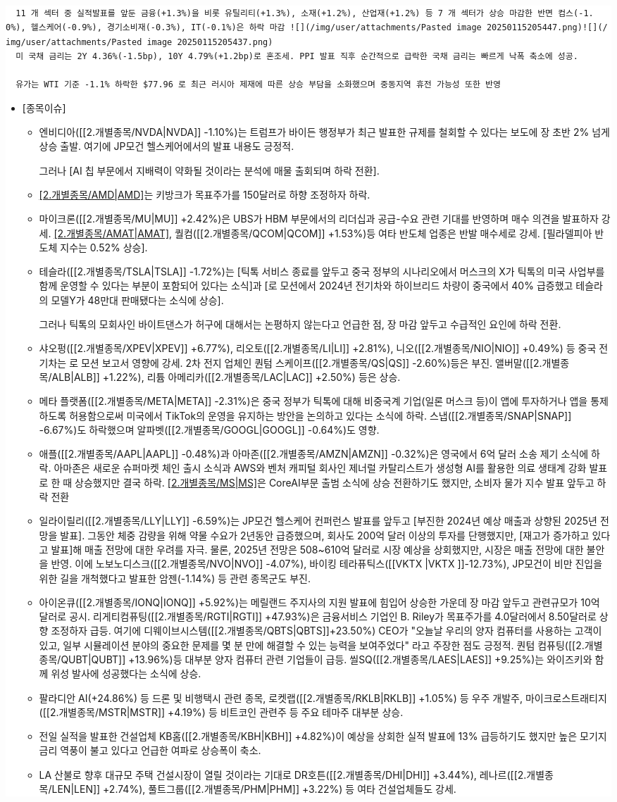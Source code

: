 	  11 개 섹터 중 실적발표를 앞둔 금융(+1.3%)을 비롯 유틸리티(+1.3%), 소재(+1.2%), 산업재(+1.2%) 등 7 개 섹터가 상승 마감한 반면 컴스(-1.0%), 헬스케어(-0.9%), 경기소비재(-0.3%), IT(-0.1%)은 하락 마감 ![](/img/user/attachments/Pasted image 20250115205447.png)![](/img/user/attachments/Pasted image 20250115205437.png)
	  미 국채 금리는 2Y 4.36%(-1.5bp), 10Y 4.79%(+1.2bp)로 혼조세. PPI 발표 직후 순간적으로 급락한 국채 금리는 빠르게 낙폭 축소에 성공. 
	  
	  유가는 WTI 기준 -1.1% 하락한 $77.96 로 최근 러시아 제재에 따른 상승 부담을 소화했으며 중동지역 휴전 가능성 또한 반영






- [종목이슈]
	- 엔비디아([[2.개별종목/NVDA\|NVDA]] -1.10%)는 트럼프가 바이든 행정부가 최근 발표한 규제를 철회할 수 있다는 보도에 장 초반 2% 넘게 상승 출발. 여기에 JP모건 헬스케어에서의 발표 내용도 긍정적. 
	  
	  그러나 [AI 칩 부문에서 지배력이 약화될 것이라는 분석에 매물 출회되며 하락 전환]. 
	  
	- [[2.개별종목/AMD\|AMD]](-1.05%)는 키방크가 목표주가를 150달러로 하향 조정하자 하락. 
	  
	- 마이크론([[2.개별종목/MU\|MU]] +2.42%)은 UBS가 HBM 부문에서의 리더십과 공급-수요 관련 기대를 반영하며 매수 의견을 발표하자 강세. [[2.개별종목/AMAT\|AMAT]](+1.63%), 퀄컴([[2.개별종목/QCOM\|QCOM]] +1.53%)등 여타 반도체 업종은 반발 매수세로 강세. [필라델피아 반도체 지수는 0.52% 상승]. 
	  
	- 테슬라([[2.개별종목/TSLA\|TSLA]] -1.72%)는 [틱톡 서비스 종료를 앞두고 중국 정부의 시나리오에서 머스크의 X가 틱톡의 미국 사업부를 함께 운영할 수 있다는 부분이 포함되어 있다는 소식]과 [로 모션에서 2024년 전기차와 하이브리드 차량이 중국에서 40% 급증했고 테슬라의 모델Y가 48만대 판매됐다는 소식에 상승]. 
	  
	  그러나 틱톡의 모회사인 바이트댄스가 허구에 대해서는 논평하지 않는다고 언급한 점, 장 마감 앞두고 수급적인 요인에 하락 전환. 
	  
	- 샤오펑([[2.개별종목/XPEV\|XPEV]] +6.77%), 리오토([[2.개별종목/LI\|LI]] +2.81%), 니오([[2.개별종목/NIO\|NIO]] +0.49%) 등 중국 전기차는 로 모션 보고서 영향에 강세. 2차 전지 업체인 퀀텀 스케이프([[2.개별종목/QS\|QS]] -2.60%)등은 부진. 앨버말([[2.개별종목/ALB\|ALB]] +1.22%), 리튬 아메리카([[2.개별종목/LAC\|LAC]] +2.50%) 등은 상승. 
	  
	- 메타 플랫폼([[2.개별종목/META\|META]] -2.31%)은 중국 정부가 틱톡에 대해 비중국계 기업(일론 머스크 등)이 앱에 투자하거나 앱을 통제하도록 허용함으로써 미국에서 TikTok의 운영을 유지하는 방안을 논의하고 있다는 소식에 하락. 스냅([[2.개별종목/SNAP\|SNAP]] -6.67%)도 하락했으며 알파벳([[2.개별종목/GOOGL\|GOOGL]] -0.64%)도 영향. 
	  
	- 애플([[2.개별종목/AAPL\|AAPL]] -0.48%)과 아마존([[2.개별종목/AMZN\|AMZN]] -0.32%)은 영국에서 6억 달러 소송 제기 소식에 하락. 아마존은 새로운 슈퍼마켓 체인 출시 소식과 AWS와 벤처 캐피털 회사인 제너럴 카탈리스트가 생성형 AI를 활용한 의료 생태계 강화 발표로 한 때 상승했지만 결국 하락. [[2.개별종목/MS\|MS]](+0.36%)은 CoreAI부문 출범 소식에 상승 전환하기도 했지만, 소비자 물가 지수 발표 앞두고 하락 전환
	  
	- 일라이릴리([[2.개별종목/LLY\|LLY]] -6.59%)는 JP모건 헬스케어 컨퍼런스 발표를 앞두고 [부진한 2024년 예상 매출과 상향된 2025년 전망을 발표]. 그동안 체중 감량을 위해 약물 수요가 2년동안 급증했으며, 회사도 200억 달러 이상의 투자를 단행했지만, [재고가 증가하고 있다고 발표]해 매출 전망에 대한 우려를 자극. 물론, 2025년 전망은 508~610억 달러로 시장 예상을 상회했지만, 시장은 매출 전망에 대한 불안을 반영. 이에 노보노디스크([[2.개별종목/NVO\|NVO]] -4.07%), 바이킹 테라퓨틱스([[VKTX \|VKTX ]]-12.73%), JP모건이 비만 진입을 위한 길을 개척했다고 발표한 암젠(-1.14%) 등 관련 종목군도 부진. 
	  
	- 아이온큐([[2.개별종목/IONQ\|IONQ]] +5.92%)는 메릴랜드 주지사의 지원 발표에 힘입어 상승한 가운데 장 마감 앞두고 관련규모가 10억 달러로 공시. 리게티컴퓨팅([[2.개별종목/RGTI\|RGTI]] +47.93%)은 금융서비스 기업인 B. Riley가 목표주가를 4.0달러에서 8.50달러로 상향 조정하자 급등. 여기에 디웨이브시스템([[2.개별종목/QBTS\|QBTS]]+23.50%) CEO가 "오늘날 우리의 양자 컴퓨터를 사용하는 고객이 있고, 일부 시뮬레이션 분야의 중요한 문제를 몇 분 만에 해결할 수 있는 능력을 보여주었다" 라고 주장한 점도 긍정적. 퀀텀 컴퓨팅([[2.개별종목/QUBT\|QUBT]] +13.96%)등 대부분 양자 컴퓨터 관련 기업들이 급등. 씰SQ([[2.개별종목/LAES\|LAES]] +9.25%)는 와이즈키와 함께 위성 발사에 성공했다는 소식에 상승. 
	  
	- 팔라디안 AI(+24.86%) 등 드론 및 비행택시 관련 종목, 로켓랩([[2.개별종목/RKLB\|RKLB]] +1.05%) 등 우주 개발주, 마이크로스트래티지([[2.개별종목/MSTR\|MSTR]] +4.19%) 등 비트코인 관련주 등 주요 테마주 대부분 상승.
	  
	- 전일 실적을 발표한 건설업체 KB홈([[2.개별종목/KBH\|KBH]] +4.82%)이 예상을 상회한 실적 발표에 13% 급등하기도 했지만 높은 모기지금리 역풍이 불고 있다고 언급한 여파로 상승폭이 축소. 
	  
	- LA 산불로 향후 대규모 주택 건설시장이 열릴 것이라는 기대로 DR호튼([[2.개별종목/DHI\|DHI]] +3.44%), 레나르([[2.개별종목/LEN\|LEN]] +2.74%), 풀트그룹([[2.개별종목/PHM\|PHM]] +3.22%) 등 여타 건설업체들도 강세. 
	  